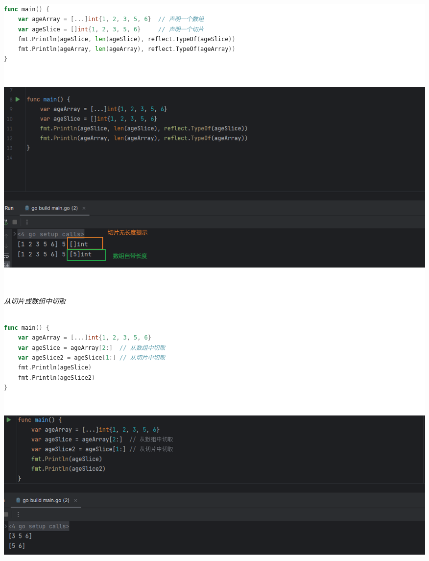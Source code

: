 

```go
func main() {
	var ageArray = [...]int{1, 2, 3, 5, 6}  // 声明一个数组
	var ageSlice = []int{1, 2, 3, 5, 6}     // 声明一个切片
	fmt.Println(ageSlice, len(ageSlice), reflect.TypeOf(ageSlice))
	fmt.Println(ageArray, len(ageArray), reflect.TypeOf(ageArray))
}
```

<br />

![image-20230518144008604](./image-20230518144008604.png)



<br />



###### 从切片或数组中切取

```go
func main() {
	var ageArray = [...]int{1, 2, 3, 5, 6}
	var ageSlice = ageArray[2:]  // 从数组中切取
	var ageSlice2 = ageSlice[1:] // 从切片中切取
	fmt.Println(ageSlice)
	fmt.Println(ageSlice2)
}
```

<br />

![image-20230518145230591](./image-20230518145230591.png)
